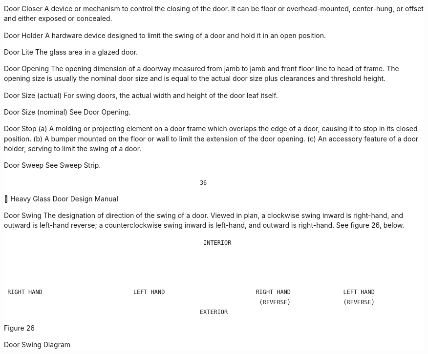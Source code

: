 Door Closer
A device or mechanism to control the closing of the door. It can be floor or overhead-mounted, center-hung, or offset
and either exposed or concealed.

Door Holder
A hardware device designed to limit the swing of a door and hold it in an open position.

Door Lite
The glass area in a glazed door.

Door Opening
The opening dimension of a doorway measured from jamb to jamb and front floor line to head of frame. The opening
size is usually the nominal door size and is equal to the actual door size plus clearances and threshold height.

Door Size (actual)
For swing doors, the actual width and height of the door leaf itself.

Door Size (nominal)
See Door Opening.

Door Stop
  (a) A molding or projecting element on a door frame which overlaps the edge of a door, causing it to stop in its
  closed position.
  (b) A bumper mounted on the floor or wall to limit the extension of the door opening.
  (c) An accessory feature of a door holder, serving to limit the swing of a door.

Door Sweep
See Sweep Strip.




                                                            36
                                             Heavy Glass Door Design Manual




Door Swing
The designation of direction of the swing of a door. Viewed in plan, a clockwise swing inward is right-hand, and
outward is left-hand reverse; a counterclockwise swing inward is left-hand, and outward is right-hand. See figure 26,
below.

                                                             INTERIOR




     RIGHT HAND                          LEFT HAND                          RIGHT HAND               LEFT HAND
                                                                             (REVERSE)               (REVERSE)
                                                            EXTERIOR
Figure 26

Door Swing Diagram
